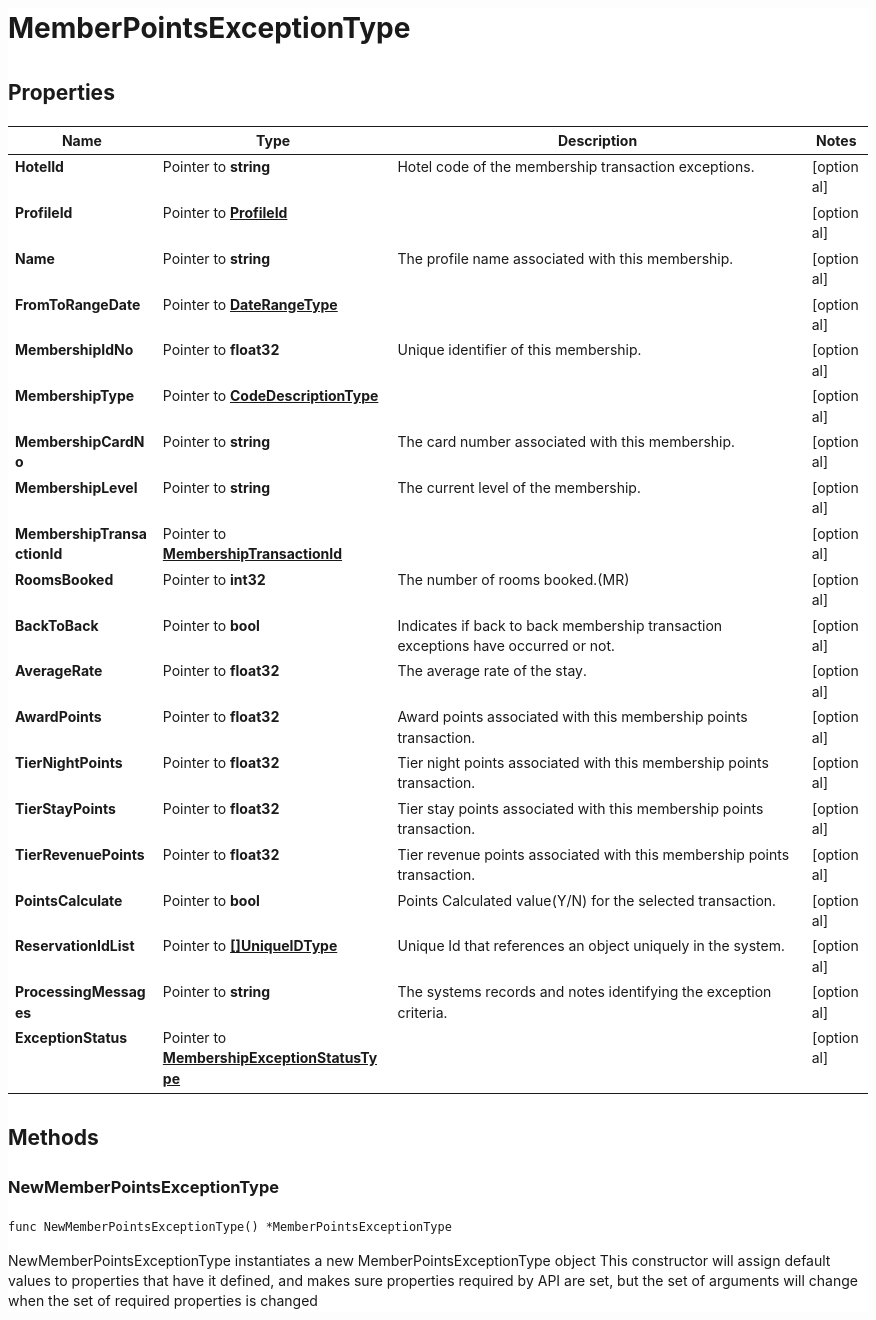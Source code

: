 # MemberPointsExceptionType

## Properties

Name | Type | Description | Notes
------------ | ------------- | ------------- | -------------
**HotelId** | Pointer to **string** | Hotel code of the membership transaction exceptions. | [optional] 
**ProfileId** | Pointer to [**ProfileId**](ProfileId.md) |  | [optional] 
**Name** | Pointer to **string** | The profile name associated with this membership. | [optional] 
**FromToRangeDate** | Pointer to [**DateRangeType**](DateRangeType.md) |  | [optional] 
**MembershipIdNo** | Pointer to **float32** | Unique identifier of this membership. | [optional] 
**MembershipType** | Pointer to [**CodeDescriptionType**](CodeDescriptionType.md) |  | [optional] 
**MembershipCardNo** | Pointer to **string** | The card number associated with this membership. | [optional] 
**MembershipLevel** | Pointer to **string** | The current level of the membership. | [optional] 
**MembershipTransactionId** | Pointer to [**MembershipTransactionId**](MembershipTransactionId.md) |  | [optional] 
**RoomsBooked** | Pointer to **int32** | The number of rooms booked.(MR) | [optional] 
**BackToBack** | Pointer to **bool** | Indicates if back to back membership transaction exceptions have occurred or not. | [optional] 
**AverageRate** | Pointer to **float32** | The average rate of the stay. | [optional] 
**AwardPoints** | Pointer to **float32** | Award points associated with this membership points transaction. | [optional] 
**TierNightPoints** | Pointer to **float32** | Tier night points associated with this membership points transaction. | [optional] 
**TierStayPoints** | Pointer to **float32** | Tier stay points associated with this membership points transaction. | [optional] 
**TierRevenuePoints** | Pointer to **float32** | Tier revenue points associated with this membership points transaction. | [optional] 
**PointsCalculate** | Pointer to **bool** | Points Calculated value(Y/N) for the selected transaction. | [optional] 
**ReservationIdList** | Pointer to [**[]UniqueIDType**](UniqueIDType.md) | Unique Id that references an object uniquely in the system. | [optional] 
**ProcessingMessages** | Pointer to **string** | The systems records and notes identifying the exception criteria. | [optional] 
**ExceptionStatus** | Pointer to [**MembershipExceptionStatusType**](MembershipExceptionStatusType.md) |  | [optional] 

## Methods

### NewMemberPointsExceptionType

`func NewMemberPointsExceptionType() *MemberPointsExceptionType`

NewMemberPointsExceptionType instantiates a new MemberPointsExceptionType object
This constructor will assign default values to properties that have it defined,
and makes sure properties required by API are set, but the set of arguments
will change when the set of required properties is changed
